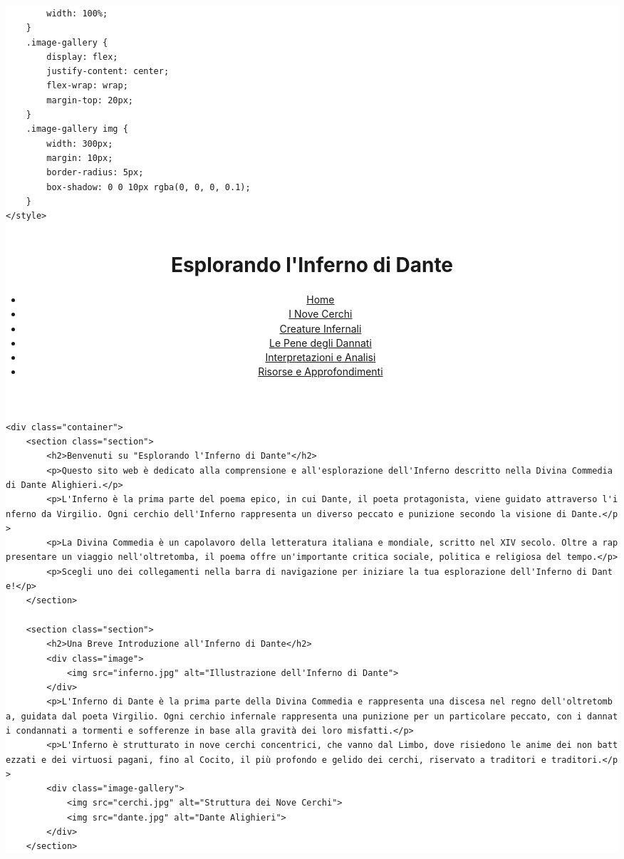             width: 100%;
        }
        .image-gallery {
            display: flex;
            justify-content: center;
            flex-wrap: wrap;
            margin-top: 20px;
        }
        .image-gallery img {
            width: 300px;
            margin: 10px;
            border-radius: 5px;
            box-shadow: 0 0 10px rgba(0, 0, 0, 0.1);
        }
    </style>
</head>
<body>
    <header>
        <h1>Esplorando l'Inferno di Dante</h1>
        <nav>
            <ul>
                <li><a href="#">Home</a></li>
                <li><a href="#">I Nove Cerchi</a></li>
                <li><a href="#">Creature Infernali</a></li>
                <li><a href="#">Le Pene degli Dannati</a></li>
                <li><a href="#">Interpretazioni e Analisi</a></li>
                <li><a href="#">Risorse e Approfondimenti</a></li>
            </ul>
        </nav>
    </header>
    
    <div class="container">
        <section class="section">
            <h2>Benvenuti su "Esplorando l'Inferno di Dante"</h2>
            <p>Questo sito web è dedicato alla comprensione e all'esplorazione dell'Inferno descritto nella Divina Commedia di Dante Alighieri.</p>
            <p>L'Inferno è la prima parte del poema epico, in cui Dante, il poeta protagonista, viene guidato attraverso l'inferno da Virgilio. Ogni cerchio dell'Inferno rappresenta un diverso peccato e punizione secondo la visione di Dante.</p>
            <p>La Divina Commedia è un capolavoro della letteratura italiana e mondiale, scritto nel XIV secolo. Oltre a rappresentare un viaggio nell'oltretomba, il poema offre un'importante critica sociale, politica e religiosa del tempo.</p>
            <p>Scegli uno dei collegamenti nella barra di navigazione per iniziare la tua esplorazione dell'Inferno di Dante!</p>
        </section>
        
        <section class="section">
            <h2>Una Breve Introduzione all'Inferno di Dante</h2>
            <div class="image">
                <img src="inferno.jpg" alt="Illustrazione dell'Inferno di Dante">
            </div>
            <p>L'Inferno di Dante è la prima parte della Divina Commedia e rappresenta una discesa nel regno dell'oltretomba, guidata dal poeta Virgilio. Ogni cerchio infernale rappresenta una punizione per un particolare peccato, con i dannati condannati a tormenti e sofferenze in base alla gravità dei loro misfatti.</p>
            <p>L'Inferno è strutturato in nove cerchi concentrici, che vanno dal Limbo, dove risiedono le anime dei non battezzati e dei virtuosi pagani, fino al Cocito, il più profondo e gelido dei cerchi, riservato a traditori e traditori.</p>
            <div class="image-gallery">
                <img src="cerchi.jpg" alt="Struttura dei Nove Cerchi">
                <img src="dante.jpg" alt="Dante Alighieri">
            </div>
        </section>